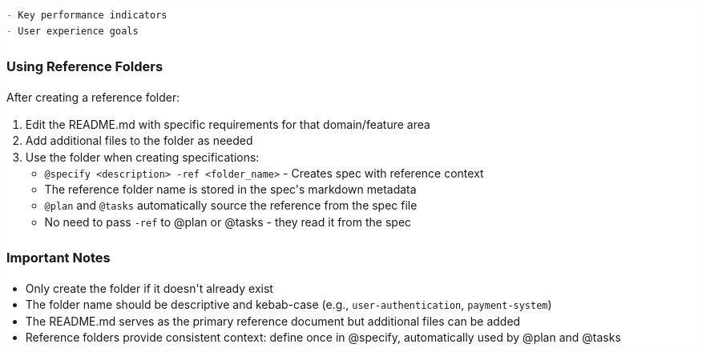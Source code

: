 ```markdown
- Key performance indicators
- User experience goals
```

### Using Reference Folders

After creating a reference folder:

1. Edit the README.md with specific requirements for that domain/feature area
2. Add additional files to the folder as needed
3. Use the folder when creating specifications:
   - `@specify <description> -ref <folder_name>` - Creates spec with reference context
   - The reference folder name is stored in the spec's markdown metadata
   - `@plan` and `@tasks` automatically source the reference from the spec file
   - No need to pass `-ref` to @plan or @tasks - they read it from the spec

### Important Notes

- Only create the folder if it doesn't already exist
- The folder name should be descriptive and kebab-case (e.g., `user-authentication`, `payment-system`)
- The README.md serves as the primary reference document but additional files can be added
- Reference folders provide consistent context: define once in @specify, automatically used by @plan and @tasks
